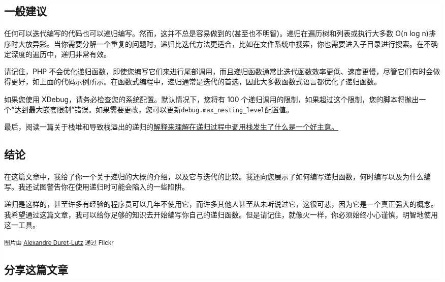 
## 一般建议

任何可以迭代编写的代码也可以递归编写。然而，这并不总是容易做到的(甚至也不明智)。递归在遍历树和列表或执行大多数 O(n log n)排序时大放异彩。当你需要分解一个重复的问题时，递归比迭代方法更适合，比如在文件系统中搜索，你也需要进入子目录进行搜索。在不确定深度的遍历中，递归非常有效。

请记住，PHP 不会优化递归函数，即使您编写它们来进行尾部调用，而且递归函数通常比迭代函数效率更低、速度更慢，尽管它们有时会做得更好，如上面的代码示例所示。在函数式编程中，递归通常是迭代的首选，因此大多数函数式语言都优化了递归函数。

如果您使用 XDebug，请务必检查您的系统配置。默认情况下，您将有 100 个递归调用的限制，如果超过这个限制，您的脚本将抛出一个“达到最大嵌套限制”错误。如果需要更改，您可以更新`debug.max_nesting_level`配置值。

最后，阅读一篇关于栈堆和导致栈溢出的递归的[解释来理解在递归过程中调用栈发生了什么是一个好主意。](http://joel.inpointform.net/software-development/explanation-of-stack-heap-and-recursion-causing-stack-overflow/ "The stack, the heap, and recursion leading to stack overflow Joel")

## 结论

在这篇文章中，我给了你一个关于递归的大概的介绍，以及它与迭代的比较。我还向您展示了如何编写递归函数，何时编写以及为什么编写。我还试图警告你在使用递归时可能会陷入的一些陷阱。

递归是这样的，甚至许多有经验的程序员可以几年不使用它，而许多其他人甚至从未听说过它，这很可悲，因为它是一个真正强大的概念。我希望通过这篇文章，我可以给你足够的知识去开始编写你自己的递归函数。但是请记住，就像火一样，你必须始终小心谨慎，明智地使用这一工具。

<small>图片由 [Alexandre Duret-Lutz](http://www.flickr.com/photos/24183489@N00/268729905) 通过 Flickr</small>

## 分享这篇文章